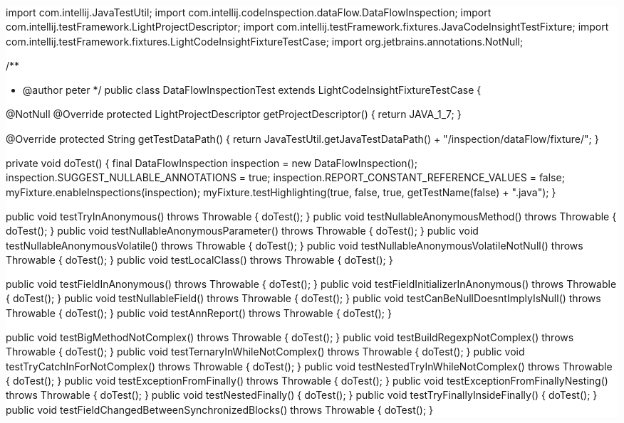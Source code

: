 import com.intellij.JavaTestUtil;
import com.intellij.codeInspection.dataFlow.DataFlowInspection;
import com.intellij.testFramework.LightProjectDescriptor;
import com.intellij.testFramework.fixtures.JavaCodeInsightTestFixture;
import com.intellij.testFramework.fixtures.LightCodeInsightFixtureTestCase;
import org.jetbrains.annotations.NotNull;

/**
 * @author peter
 */
public class DataFlowInspectionTest extends LightCodeInsightFixtureTestCase {

  @NotNull
  @Override
  protected LightProjectDescriptor getProjectDescriptor() {
    return JAVA_1_7;
  }

  @Override
  protected String getTestDataPath() {
    return JavaTestUtil.getJavaTestDataPath() + "/inspection/dataFlow/fixture/";
  }

  private void doTest() {
    final DataFlowInspection inspection = new DataFlowInspection();
    inspection.SUGGEST_NULLABLE_ANNOTATIONS = true;
    inspection.REPORT_CONSTANT_REFERENCE_VALUES = false;
    myFixture.enableInspections(inspection);
    myFixture.testHighlighting(true, false, true, getTestName(false) + ".java");
  }

  public void testTryInAnonymous() throws Throwable { doTest(); }
  public void testNullableAnonymousMethod() throws Throwable { doTest(); }
  public void testNullableAnonymousParameter() throws Throwable { doTest(); }
  public void testNullableAnonymousVolatile() throws Throwable { doTest(); }
  public void testNullableAnonymousVolatileNotNull() throws Throwable { doTest(); }
  public void testLocalClass() throws Throwable { doTest(); }

  public void testFieldInAnonymous() throws Throwable { doTest(); }
  public void testFieldInitializerInAnonymous() throws Throwable { doTest(); }
  public void testNullableField() throws Throwable { doTest(); }
  public void testCanBeNullDoesntImplyIsNull() throws Throwable { doTest(); }
  public void testAnnReport() throws Throwable { doTest(); }

  public void testBigMethodNotComplex() throws Throwable { doTest(); }
  public void testBuildRegexpNotComplex() throws Throwable { doTest(); }
  public void testTernaryInWhileNotComplex() throws Throwable { doTest(); }
  public void testTryCatchInForNotComplex() throws Throwable { doTest(); }
  public void testNestedTryInWhileNotComplex() throws Throwable { doTest(); }
  public void testExceptionFromFinally() throws Throwable { doTest(); }
  public void testExceptionFromFinallyNesting() throws Throwable { doTest(); }
  public void testNestedFinally() { doTest(); }
  public void testTryFinallyInsideFinally() { doTest(); }
  public void testFieldChangedBetweenSynchronizedBlocks() throws Throwable { doTest(); }
